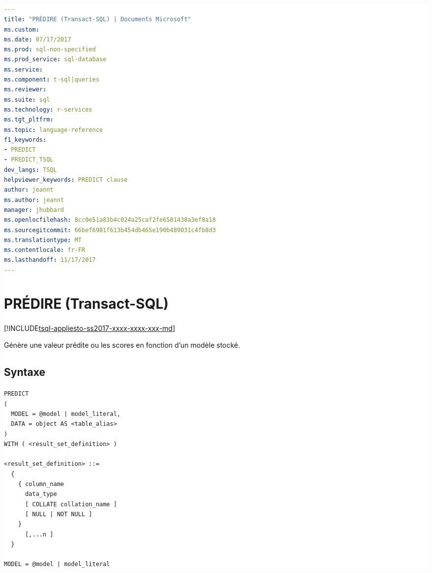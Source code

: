 ```yaml
---
title: "PRÉDIRE (Transact-SQL) | Documents Microsoft"
ms.custom: 
ms.date: 07/17/2017
ms.prod: sql-non-specified
ms.prod_service: sql-database
ms.service: 
ms.component: t-sql|queries
ms.reviewer: 
ms.suite: sql
ms.technology: r-services
ms.tgt_pltfrm: 
ms.topic: language-reference
f1_keywords:
- PREDICT
- PREDICT_TSQL
dev_langs: TSQL
helpviewer_keywords: PREDICT clause
author: jeannt
ms.author: jeannt
manager: jhubbard
ms.openlocfilehash: 8cc0e51a83b4c024a25caf2fe6501438a3ef8a18
ms.sourcegitcommit: 66bef6981f613b454db465e190b489031c4fb8d3
ms.translationtype: MT
ms.contentlocale: fr-FR
ms.lasthandoff: 11/17/2017
---
```

# <a name="predict-transact-sql"></a>PRÉDIRE (Transact-SQL)  
[!INCLUDE[tsql-appliesto-ss2017-xxxx-xxxx-xxx-md](../../includes/tsql-appliesto-ss2017-xxxx-xxxx-xxx-md.md)]

Génère une valeur prédite ou les scores en fonction d’un modèle stocké.  

## <a name="syntax"></a>Syntaxe

```
PREDICT  
(  
  MODEL = @model | model_literal,  
  DATA = object AS <table_alias>  
)  
WITH ( <result_set_definition> )  

<result_set_definition> ::=  
  {  
    { column_name  
      data_type  
      [ COLLATE collation_name ]  
      [ NULL | NOT NULL ]  
    }  
      [,...n ]  
  }  

MODEL = @model | model_literal  
```
